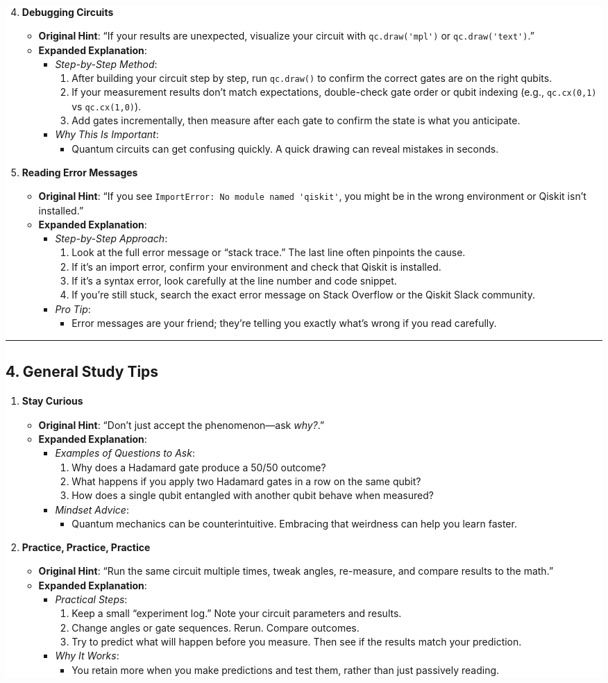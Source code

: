 4. **Debugging Circuits**  
   - **Original Hint**: “If your results are unexpected, visualize your circuit with `qc.draw('mpl')` or `qc.draw('text')`.”  
   - **Expanded Explanation**:  
     - *Step-by-Step Method*:  
       1. After building your circuit step by step, run `qc.draw()` to confirm the correct gates are on the right qubits.  
       2. If your measurement results don’t match expectations, double-check gate order or qubit indexing (e.g., `qc.cx(0,1)` vs `qc.cx(1,0)`).  
       3. Add gates incrementally, then measure after each gate to confirm the state is what you anticipate.  
     - *Why This Is Important*:  
       - Quantum circuits can get confusing quickly. A quick drawing can reveal mistakes in seconds.

5. **Reading Error Messages**  
   - **Original Hint**: “If you see `ImportError: No module named 'qiskit'`, you might be in the wrong environment or Qiskit isn’t installed.”  
   - **Expanded Explanation**:  
     - *Step-by-Step Approach*:  
       1. Look at the full error message or “stack trace.” The last line often pinpoints the cause.  
       2. If it’s an import error, confirm your environment and check that Qiskit is installed.  
       3. If it’s a syntax error, look carefully at the line number and code snippet.  
       4. If you’re still stuck, search the exact error message on Stack Overflow or the Qiskit Slack community.  
     - *Pro Tip*:  
       - Error messages are your friend; they’re telling you exactly what’s wrong if you read carefully.

---

## 4. **General Study Tips**

1. **Stay Curious**  
   - **Original Hint**: “Don’t just accept the phenomenon—ask *why?*.”  
   - **Expanded Explanation**:  
     - *Examples of Questions to Ask*:  
       1. Why does a Hadamard gate produce a 50/50 outcome?  
       2. What happens if you apply two Hadamard gates in a row on the same qubit?  
       3. How does a single qubit entangled with another qubit behave when measured?  
     - *Mindset Advice*:  
       - Quantum mechanics can be counterintuitive. Embracing that weirdness can help you learn faster.

2. **Practice, Practice, Practice**  
   - **Original Hint**: “Run the same circuit multiple times, tweak angles, re-measure, and compare results to the math.”  
   - **Expanded Explanation**:  
     - *Practical Steps*:  
       1. Keep a small “experiment log.” Note your circuit parameters and results.  
       2. Change angles or gate sequences. Rerun. Compare outcomes.  
       3. Try to predict what will happen before you measure. Then see if the results match your prediction.  
     - *Why It Works*:  
       - You retain more when you make predictions and test them, rather than just passively reading.
